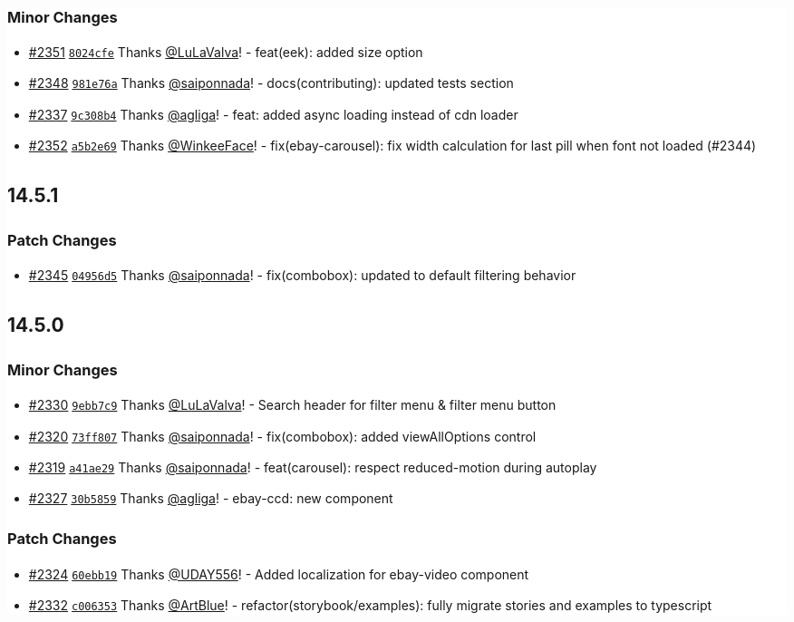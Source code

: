 ### Minor Changes

- [#2351](https://github.com/eBay/ebayui-core/pull/2351) [`8024cfe`](https://github.com/eBay/ebayui-core/commit/8024cfe2a7db3c6e21c0fbbe1edda25198358694) Thanks [@LuLaValva](https://github.com/LuLaValva)! - feat(eek): added size option

- [#2348](https://github.com/eBay/ebayui-core/pull/2348) [`981e76a`](https://github.com/eBay/ebayui-core/commit/981e76ac2d00d961a552a59dfa3914b3f1148516) Thanks [@saiponnada](https://github.com/saiponnada)! - docs(contributing): updated tests section

- [#2337](https://github.com/eBay/ebayui-core/pull/2337) [`9c308b4`](https://github.com/eBay/ebayui-core/commit/9c308b46736f2ac646cec07d4e92f2ada1a10954) Thanks [@agliga](https://github.com/agliga)! - feat: added async loading instead of cdn loader

- [#2352](https://github.com/eBay/ebayui-core/pull/2352) [`a5b2e69`](https://github.com/eBay/ebayui-core/commit/a5b2e6967a53593a2766f651ebed89328b7e093f) Thanks [@WinkeeFace](https://github.com/WinkeeFace)! - fix(ebay-carousel): fix width calculation for last pill when font not loaded (#2344)

## 14.5.1

### Patch Changes

- [#2345](https://github.com/eBay/ebayui-core/pull/2345) [`04956d5`](https://github.com/eBay/ebayui-core/commit/04956d5abf3d9d5ae1abd0787656745293c2899e) Thanks [@saiponnada](https://github.com/saiponnada)! - fix(combobox): updated to default filtering behavior

## 14.5.0

### Minor Changes

- [#2330](https://github.com/eBay/ebayui-core/pull/2330) [`9ebb7c9`](https://github.com/eBay/ebayui-core/commit/9ebb7c92885b3beef4266639513297e8af74cdd0) Thanks [@LuLaValva](https://github.com/LuLaValva)! - Search header for filter menu & filter menu button

- [#2320](https://github.com/eBay/ebayui-core/pull/2320) [`73ff807`](https://github.com/eBay/ebayui-core/commit/73ff807fa1d9989ece78b9c5482d40b4351e2f49) Thanks [@saiponnada](https://github.com/saiponnada)! - fix(combobox): added viewAllOptions control

- [#2319](https://github.com/eBay/ebayui-core/pull/2319) [`a41ae29`](https://github.com/eBay/ebayui-core/commit/a41ae2928ea9301a6bda8ca5dbce835519777b99) Thanks [@saiponnada](https://github.com/saiponnada)! - feat(carousel): respect reduced-motion during autoplay

- [#2327](https://github.com/eBay/ebayui-core/pull/2327) [`30b5859`](https://github.com/eBay/ebayui-core/commit/30b58590f04f3ef65a96f6026b182b8947e9c964) Thanks [@agliga](https://github.com/agliga)! - ebay-ccd: new component

### Patch Changes

- [#2324](https://github.com/eBay/ebayui-core/pull/2324) [`60ebb19`](https://github.com/eBay/ebayui-core/commit/60ebb196d8dc0f1a2bf443d62c1dedab33987a61) Thanks [@UDAY556](https://github.com/UDAY556)! - Added localization for ebay-video component

- [#2332](https://github.com/eBay/ebayui-core/pull/2332) [`c006353`](https://github.com/eBay/ebayui-core/commit/c00635390b9c302cce10135d2f59b6a22c298019) Thanks [@ArtBlue](https://github.com/ArtBlue)! - refactor(storybook/examples): fully migrate stories and examples to typescript
